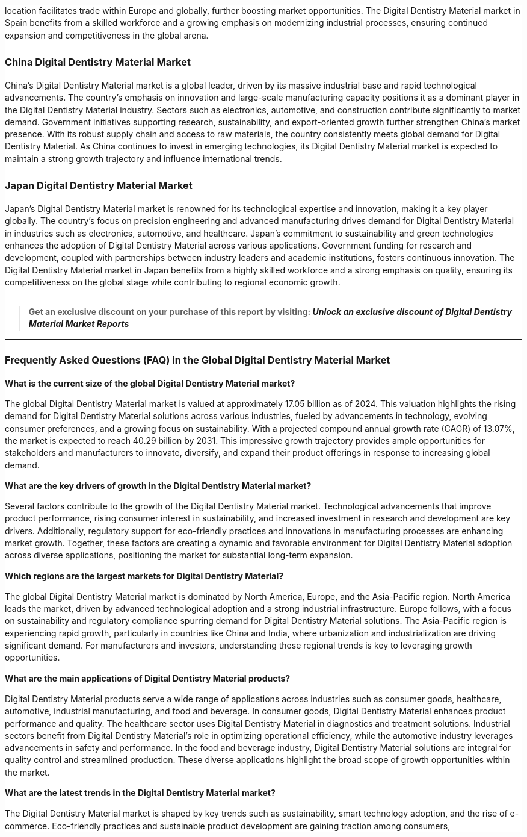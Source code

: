 location facilitates trade within Europe and globally, further boosting market opportunities. The Digital Dentistry Material market in Spain benefits from a skilled workforce and a growing emphasis on modernizing industrial processes, ensuring continued expansion and competitiveness in the global arena.</p><h3>China Digital Dentistry Material Market</h3><p>China&rsquo;s Digital Dentistry Material market is a global leader, driven by its massive industrial base and rapid technological advancements. The country&rsquo;s emphasis on innovation and large-scale manufacturing capacity positions it as a dominant player in the Digital Dentistry Material industry. Sectors such as electronics, automotive, and construction contribute significantly to market demand. Government initiatives supporting research, sustainability, and export-oriented growth further strengthen China&rsquo;s market presence. With its robust supply chain and access to raw materials, the country consistently meets global demand for Digital Dentistry Material. As China continues to invest in emerging technologies, its Digital Dentistry Material market is expected to maintain a strong growth trajectory and influence international trends.</p><h3>Japan Digital Dentistry Material Market</h3><p>Japan&rsquo;s Digital Dentistry Material market is renowned for its technological expertise and innovation, making it a key player globally. The country&rsquo;s focus on precision engineering and advanced manufacturing drives demand for Digital Dentistry Material in industries such as electronics, automotive, and healthcare. Japan&rsquo;s commitment to sustainability and green technologies enhances the adoption of Digital Dentistry Material across various applications. Government funding for research and development, coupled with partnerships between industry leaders and academic institutions, fosters continuous innovation. The Digital Dentistry Material market in Japan benefits from a highly skilled workforce and a strong emphasis on quality, ensuring its competitiveness on the global stage while contributing to regional economic growth.</p><hr /><blockquote><p><strong>Get an exclusive discount on your purchase of this report by visiting: <em><a href="://marketresearchpulse.com/ask-for-discount/54902?utm_source=Github&amp;utm_medium=020">Unlock an exclusive discount of Digital Dentistry Material Market Reports</a></em>&nbsp;</strong></p></blockquote><hr /><h3>Frequently Asked Questions (FAQ) in the Global Digital Dentistry Material Market</h3><p><strong>What is the current size of the global Digital Dentistry Material market?</strong></p><p>The global Digital Dentistry Material market is valued at approximately 17.05 billion as of 2024. This valuation highlights the rising demand for Digital Dentistry Material solutions across various industries, fueled by advancements in technology, evolving consumer preferences, and a growing focus on sustainability. With a projected compound annual growth rate (CAGR) of 13.07%, the market is expected to reach 40.29 billion by 2031. This impressive growth trajectory provides ample opportunities for stakeholders and manufacturers to innovate, diversify, and expand their product offerings in response to increasing global demand.</p><p><strong>What are the key drivers of growth in the Digital Dentistry Material market?</strong></p><p>Several factors contribute to the growth of the Digital Dentistry Material market. Technological advancements that improve product performance, rising consumer interest in sustainability, and increased investment in research and development are key drivers. Additionally, regulatory support for eco-friendly practices and innovations in manufacturing processes are enhancing market growth. Together, these factors are creating a dynamic and favorable environment for Digital Dentistry Material adoption across diverse applications, positioning the market for substantial long-term expansion.</p><p><strong>Which regions are the largest markets for Digital Dentistry Material?</strong></p><p>The global Digital Dentistry Material market is dominated by North America, Europe, and the Asia-Pacific region. North America leads the market, driven by advanced technological adoption and a strong industrial infrastructure. Europe follows, with a focus on sustainability and regulatory compliance spurring demand for Digital Dentistry Material solutions. The Asia-Pacific region is experiencing rapid growth, particularly in countries like China and India, where urbanization and industrialization are driving significant demand. For manufacturers and investors, understanding these regional trends is key to leveraging growth opportunities.</p><p><strong>What are the main applications of Digital Dentistry Material products?</strong></p><p>Digital Dentistry Material products serve a wide range of applications across industries such as consumer goods, healthcare, automotive, industrial manufacturing, and food and beverage. In consumer goods, Digital Dentistry Material enhances product performance and quality. The healthcare sector uses Digital Dentistry Material in diagnostics and treatment solutions. Industrial sectors benefit from Digital Dentistry Material&rsquo;s role in optimizing operational efficiency, while the automotive industry leverages advancements in safety and performance. In the food and beverage industry, Digital Dentistry Material solutions are integral for quality control and streamlined production. These diverse applications highlight the broad scope of growth opportunities within the market.</p><p><strong>What are the latest trends in the Digital Dentistry Material market?</strong></p><p>The Digital Dentistry Material market is shaped by key trends such as sustainability, smart technology adoption, and the rise of e-commerce. Eco-friendly practices and sustainable product development are gaining traction among consumers,